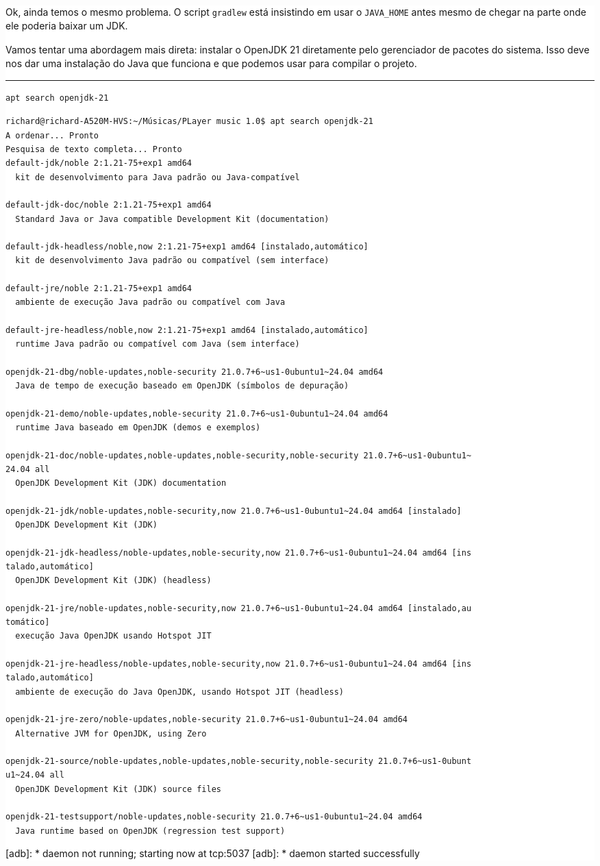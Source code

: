 Ok, ainda temos o mesmo problema. O script `gradlew` está insistindo em usar o `JAVA_HOME` antes mesmo de chegar na parte onde ele poderia baixar um JDK.

Vamos tentar uma abordagem mais direta: instalar o OpenJDK 21 diretamente pelo gerenciador de pacotes do sistema. Isso deve nos dar uma instalação do Java que funciona e que podemos usar para compilar o projeto.

---

```bash
apt search openjdk-21
```

```
richard@richard-A520M-HVS:~/Músicas/PLayer music 1.0$ apt search openjdk-21
A ordenar... Pronto
Pesquisa de texto completa... Pronto
default-jdk/noble 2:1.21-75+exp1 amd64
  kit de desenvolvimento para Java padrão ou Java-compatível

default-jdk-doc/noble 2:1.21-75+exp1 amd64
  Standard Java or Java compatible Development Kit (documentation)

default-jdk-headless/noble,now 2:1.21-75+exp1 amd64 [instalado,automático]
  kit de desenvolvimento Java padrão ou compatível (sem interface)

default-jre/noble 2:1.21-75+exp1 amd64
  ambiente de execução Java padrão ou compatível com Java

default-jre-headless/noble,now 2:1.21-75+exp1 amd64 [instalado,automático]
  runtime Java padrão ou compatível com Java (sem interface)

openjdk-21-dbg/noble-updates,noble-security 21.0.7+6~us1-0ubuntu1~24.04 amd64
  Java de tempo de execução baseado em OpenJDK (símbolos de depuração)

openjdk-21-demo/noble-updates,noble-security 21.0.7+6~us1-0ubuntu1~24.04 amd64
  runtime Java baseado em OpenJDK (demos e exemplos)

openjdk-21-doc/noble-updates,noble-updates,noble-security,noble-security 21.0.7+6~us1-0ubuntu1~
24.04 all
  OpenJDK Development Kit (JDK) documentation

openjdk-21-jdk/noble-updates,noble-security,now 21.0.7+6~us1-0ubuntu1~24.04 amd64 [instalado]
  OpenJDK Development Kit (JDK)

openjdk-21-jdk-headless/noble-updates,noble-security,now 21.0.7+6~us1-0ubuntu1~24.04 amd64 [ins
talado,automático]
  OpenJDK Development Kit (JDK) (headless)

openjdk-21-jre/noble-updates,noble-security,now 21.0.7+6~us1-0ubuntu1~24.04 amd64 [instalado,au
tomático]
  execução Java OpenJDK usando Hotspot JIT

openjdk-21-jre-headless/noble-updates,noble-security,now 21.0.7+6~us1-0ubuntu1~24.04 amd64 [ins
talado,automático]
  ambiente de execução do Java OpenJDK, usando Hotspot JIT (headless)

openjdk-21-jre-zero/noble-updates,noble-security 21.0.7+6~us1-0ubuntu1~24.04 amd64
  Alternative JVM for OpenJDK, using Zero

openjdk-21-source/noble-updates,noble-updates,noble-security,noble-security 21.0.7+6~us1-0ubunt
u1~24.04 all
  OpenJDK Development Kit (JDK) source files

openjdk-21-testsupport/noble-updates,noble-security 21.0.7+6~us1-0ubuntu1~24.04 amd64
  Java runtime based on OpenJDK (regression test support)
```

[adb]: * daemon not running; starting now at tcp:5037
[adb]: * daemon started successfully